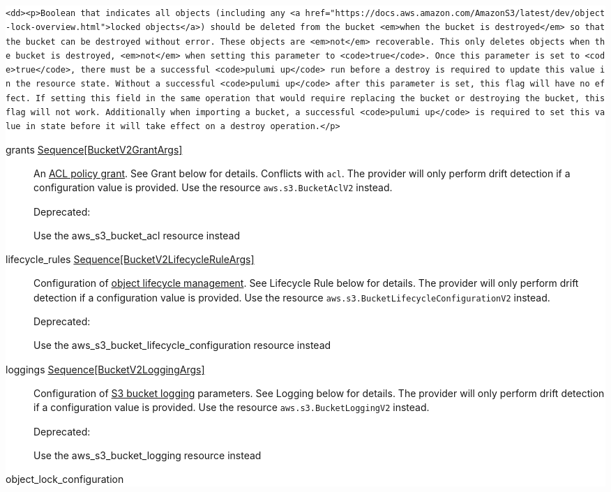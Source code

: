     <dd><p>Boolean that indicates all objects (including any <a href="https://docs.aws.amazon.com/AmazonS3/latest/dev/object-lock-overview.html">locked objects</a>) should be deleted from the bucket <em>when the bucket is destroyed</em> so that the bucket can be destroyed without error. These objects are <em>not</em> recoverable. This only deletes objects when the bucket is destroyed, <em>not</em> when setting this parameter to <code>true</code>. Once this parameter is set to <code>true</code>, there must be a successful <code>pulumi up</code> run before a destroy is required to update this value in the resource state. Without a successful <code>pulumi up</code> after this parameter is set, this flag will have no effect. If setting this field in the same operation that would require replacing the bucket or destroying the bucket, this flag will not work. Additionally when importing a bucket, a successful <code>pulumi up</code> is required to set this value in state before it will take effect on a destroy operation.</p>
</dd><dt class="property-optional property-deprecated"
            title="Optional, Deprecated">
        <span id="grants_python">
<a data-swiftype-name="resource-property" data-swiftype-type="text" href="#grants_python" style="color: inherit; text-decoration: inherit;">grants</a>
</span>
        <span class="property-indicator"></span>
        <span class="property-type"><a href="#bucketv2grant">Sequence[Bucket<wbr>V2Grant<wbr>Args]</a></span>
    </dt>
    <dd><p>An <a href="https://docs.aws.amazon.com/AmazonS3/latest/dev/acl-overview.html#sample-acl">ACL policy grant</a>. See Grant below for details. Conflicts with <code>acl</code>. The provider will only perform drift detection if a configuration value is provided. Use the resource <code>aws.s3.BucketAclV2</code> instead.</p>
<p class="property-message">Deprecated:<p>Use the aws_s3_bucket_acl resource instead</p>
</p></dd><dt class="property-optional property-deprecated"
            title="Optional, Deprecated">
        <span id="lifecycle_rules_python">
<a data-swiftype-name="resource-property" data-swiftype-type="text" href="#lifecycle_rules_python" style="color: inherit; text-decoration: inherit;">lifecycle_<wbr>rules</a>
</span>
        <span class="property-indicator"></span>
        <span class="property-type"><a href="#bucketv2lifecyclerule">Sequence[Bucket<wbr>V2Lifecycle<wbr>Rule<wbr>Args]</a></span>
    </dt>
    <dd><p>Configuration of <a href="http://docs.aws.amazon.com/AmazonS3/latest/dev/object-lifecycle-mgmt.html">object lifecycle management</a>. See Lifecycle Rule below for details. The provider will only perform drift detection if a configuration value is provided.
Use the resource <code>aws.s3.BucketLifecycleConfigurationV2</code> instead.</p>
<p class="property-message">Deprecated:<p>Use the aws_s3_bucket_lifecycle_configuration resource instead</p>
</p></dd><dt class="property-optional property-deprecated"
            title="Optional, Deprecated">
        <span id="loggings_python">
<a data-swiftype-name="resource-property" data-swiftype-type="text" href="#loggings_python" style="color: inherit; text-decoration: inherit;">loggings</a>
</span>
        <span class="property-indicator"></span>
        <span class="property-type"><a href="#bucketv2logging">Sequence[Bucket<wbr>V2Logging<wbr>Args]</a></span>
    </dt>
    <dd><p>Configuration of <a href="https://docs.aws.amazon.com/AmazonS3/latest/UG/ManagingBucketLogging.html">S3 bucket logging</a> parameters. See Logging below for details. The provider will only perform drift detection if a configuration value is provided.
Use the resource <code>aws.s3.BucketLoggingV2</code> instead.</p>
<p class="property-message">Deprecated:<p>Use the aws_s3_bucket_logging resource instead</p>
</p></dd><dt class="property-optional property-deprecated"
            title="Optional, Deprecated">
        <span id="object_lock_configuration_python">
<a data-swiftype-name="resource-property" data-swiftype-type="text" href="#object_lock_configuration_python" style="color: inherit; text-decoration: inherit;">object_<wbr>lock_<wbr>configuration</a>
</span>
        <span class="property-indicator"></span>